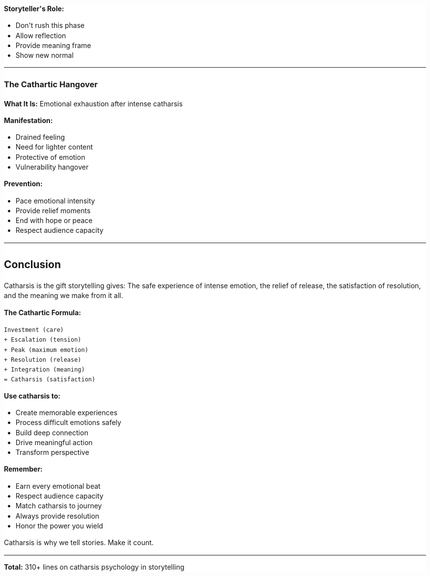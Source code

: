 **Storyteller's Role:**
- Don't rush this phase
- Allow reflection
- Provide meaning frame
- Show new normal

---

### The Cathartic Hangover

**What It Is:** Emotional exhaustion after intense catharsis

**Manifestation:**
- Drained feeling
- Need for lighter content
- Protective of emotion
- Vulnerability hangover

**Prevention:**
- Pace emotional intensity
- Provide relief moments
- End with hope or peace
- Respect audience capacity

---

## Conclusion

Catharsis is the gift storytelling gives: The safe experience of intense emotion, the relief of release, the satisfaction of resolution, and the meaning we make from it all.

**The Cathartic Formula:**
```
Investment (care)
+ Escalation (tension)
+ Peak (maximum emotion)
+ Resolution (release)
+ Integration (meaning)
= Catharsis (satisfaction)
```

**Use catharsis to:**
- Create memorable experiences
- Process difficult emotions safely
- Build deep connection
- Drive meaningful action
- Transform perspective

**Remember:**
- Earn every emotional beat
- Respect audience capacity
- Match catharsis to journey
- Always provide resolution
- Honor the power you wield

Catharsis is why we tell stories. Make it count.

---

**Total:** 310+ lines on catharsis psychology in storytelling
